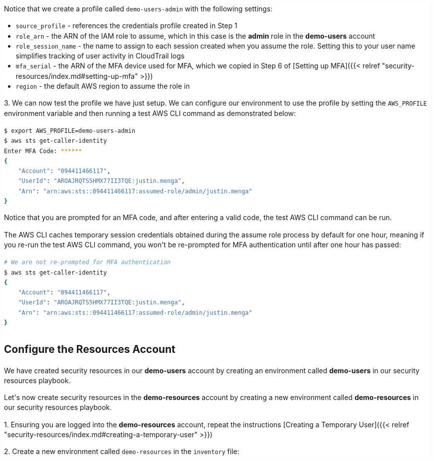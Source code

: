 Notice that we create a profile called `demo-users-admin` with the following settings:

- `source_profile` - references the credentials profile created in Step 1
- `role_arn` - the ARN of the IAM role to assume, which in this case is the **admin** role in the **demo-users** account
- `role_session_name` - the name to assign to each session created when you assume the role.  Setting this to your user name simplifies tracking of user activity in CloudTrail logs
- `mfa_serial` - the ARN of the MFA device used for MFA, which we copied in Step 6 of [Setting up MFA]({{< relref "security-resources/index.md#setting-up-mfa" >}})
- `region` - the default AWS region to assume the role in

3\. We can now test the profile we have just setup.  We can configure our environment to use the profile by setting the `AWS_PROFILE` environment variable and then running a test AWS CLI command as demonstrated below:

```bash
$ export AWS_PROFILE=demo-users-admin
$ aws sts get-caller-identity
Enter MFA Code: ******
{
    "Account": "094411466117",
    "UserId": "AROAJRQTS5HMX77II3TQE:justin.menga",
    "Arn": "arn:aws:sts::094411466117:assumed-role/admin/justin.menga"
}
```

Notice that you are prompted for an MFA code, and after entering a valid code, the test AWS CLI command can be run.

The AWS CLI caches temporary session credentials obtained during the assume role process by default for one hour, meaning if you re-run the test AWS CLI command, you won't be re-prompted for MFA authentication until after one hour has passed:

```bash
# We are not re-prompted for MFA authentication
$ aws sts get-caller-identity
{
    "Account": "094411466117",
    "UserId": "AROAJRQTS5HMX77II3TQE:justin.menga",
    "Arn": "arn:aws:sts::094411466117:assumed-role/admin/justin.menga"
}
```

## Configure the Resources Account

We have created security resources in our **demo-users** account by creating an environment called **demo-users** in our security resources playbook.  

Let's now create security resources in the **demo-resources** account by creating a new environment called **demo-resources** in our security resources playbook.

1\. Ensuring you are logged into the **demo-resources** account, repeat the instructions [Creating a Temporary User]({{< relref "security-resources/index.md#creating-a-temporary-user" >}})

2\. Create a new environment called `demo-resources` in the `inventory` file:
